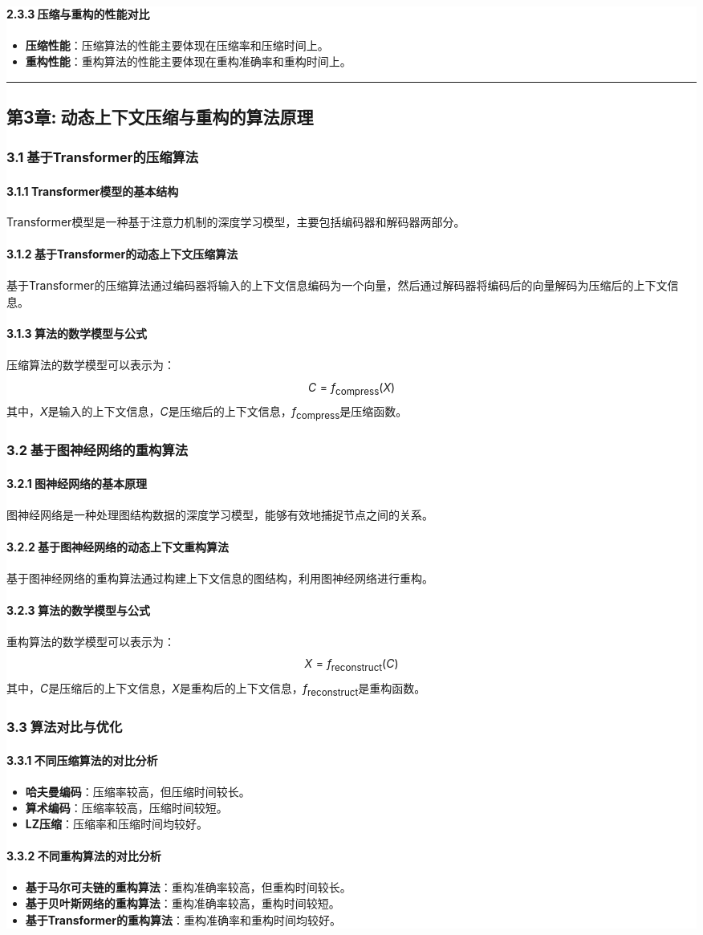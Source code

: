 #### 2.3.3 压缩与重构的性能对比
- **压缩性能**：压缩算法的性能主要体现在压缩率和压缩时间上。
- **重构性能**：重构算法的性能主要体现在重构准确率和重构时间上。

---

## 第3章: 动态上下文压缩与重构的算法原理

### 3.1 基于Transformer的压缩算法

#### 3.1.1 Transformer模型的基本结构
Transformer模型是一种基于注意力机制的深度学习模型，主要包括编码器和解码器两部分。

#### 3.1.2 基于Transformer的动态上下文压缩算法
基于Transformer的压缩算法通过编码器将输入的上下文信息编码为一个向量，然后通过解码器将编码后的向量解码为压缩后的上下文信息。

#### 3.1.3 算法的数学模型与公式
压缩算法的数学模型可以表示为：
$$
C = f_{\text{compress}}(X)
$$
其中，$X$是输入的上下文信息，$C$是压缩后的上下文信息，$f_{\text{compress}}$是压缩函数。

### 3.2 基于图神经网络的重构算法

#### 3.2.1 图神经网络的基本原理
图神经网络是一种处理图结构数据的深度学习模型，能够有效地捕捉节点之间的关系。

#### 3.2.2 基于图神经网络的动态上下文重构算法
基于图神经网络的重构算法通过构建上下文信息的图结构，利用图神经网络进行重构。

#### 3.2.3 算法的数学模型与公式
重构算法的数学模型可以表示为：
$$
X = f_{\text{reconstruct}}(C)
$$
其中，$C$是压缩后的上下文信息，$X$是重构后的上下文信息，$f_{\text{reconstruct}}$是重构函数。

### 3.3 算法对比与优化

#### 3.3.1 不同压缩算法的对比分析
- **哈夫曼编码**：压缩率较高，但压缩时间较长。
- **算术编码**：压缩率较高，压缩时间较短。
- **LZ压缩**：压缩率和压缩时间均较好。

#### 3.3.2 不同重构算法的对比分析
- **基于马尔可夫链的重构算法**：重构准确率较高，但重构时间较长。
- **基于贝叶斯网络的重构算法**：重构准确率较高，重构时间较短。
- **基于Transformer的重构算法**：重构准确率和重构时间均较好。
